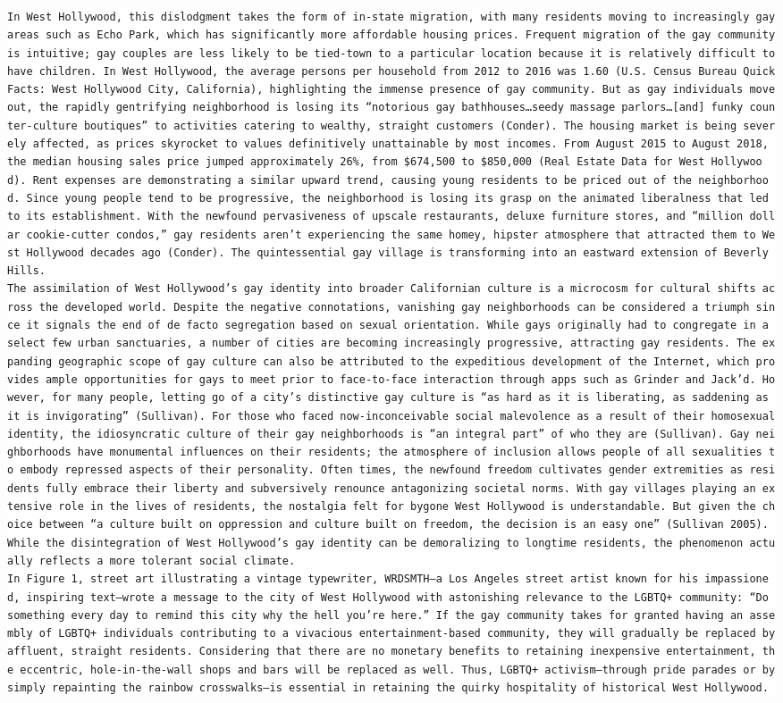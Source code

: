 	In West Hollywood, this dislodgment takes the form of in-state migration, with many residents moving to increasingly gay areas such as Echo Park, which has significantly more affordable housing prices. Frequent migration of the gay community is intuitive; gay couples are less likely to be tied-town to a particular location because it is relatively difficult to have children. In West Hollywood, the average persons per household from 2012 to 2016 was 1.60 (U.S. Census Bureau QuickFacts: West Hollywood City, California), highlighting the immense presence of gay community. But as gay individuals move out, the rapidly gentrifying neighborhood is losing its “notorious gay bathhouses…seedy massage parlors…[and] funky counter-culture boutiques” to activities catering to wealthy, straight customers (Conder). The housing market is being severely affected, as prices skyrocket to values definitively unattainable by most incomes. From August 2015 to August 2018, the median housing sales price jumped approximately 26%, from $674,500 to $850,000 (Real Estate Data for West Hollywood). Rent expenses are demonstrating a similar upward trend, causing young residents to be priced out of the neighborhood. Since young people tend to be progressive, the neighborhood is losing its grasp on the animated liberalness that led to its establishment. With the newfound pervasiveness of upscale restaurants, deluxe furniture stores, and “million dollar cookie-cutter condos,” gay residents aren’t experiencing the same homey, hipster atmosphere that attracted them to West Hollywood decades ago (Conder). The quintessential gay village is transforming into an eastward extension of Beverly Hills.
	The assimilation of West Hollywood’s gay identity into broader Californian culture is a microcosm for cultural shifts across the developed world. Despite the negative connotations, vanishing gay neighborhoods can be considered a triumph since it signals the end of de facto segregation based on sexual orientation. While gays originally had to congregate in a select few urban sanctuaries, a number of cities are becoming increasingly progressive, attracting gay residents. The expanding geographic scope of gay culture can also be attributed to the expeditious development of the Internet, which provides ample opportunities for gays to meet prior to face-to-face interaction through apps such as Grinder and Jack’d. However, for many people, letting go of a city’s distinctive gay culture is “as hard as it is liberating, as saddening as it is invigorating” (Sullivan). For those who faced now-inconceivable social malevolence as a result of their homosexual identity, the idiosyncratic culture of their gay neighborhoods is “an integral part” of who they are (Sullivan). Gay neighborhoods have monumental influences on their residents; the atmosphere of inclusion allows people of all sexualities to embody repressed aspects of their personality. Often times, the newfound freedom cultivates gender extremities as residents fully embrace their liberty and subversively renounce antagonizing societal norms. With gay villages playing an extensive role in the lives of residents, the nostalgia felt for bygone West Hollywood is understandable. But given the choice between “a culture built on oppression and culture built on freedom, the decision is an easy one” (Sullivan 2005). While the disintegration of West Hollywood’s gay identity can be demoralizing to longtime residents, the phenomenon actually reflects a more tolerant social climate.
	In Figure 1, street art illustrating a vintage typewriter, WRDSMTH—a Los Angeles street artist known for his impassioned, inspiring text—wrote a message to the city of West Hollywood with astonishing relevance to the LGBTQ+ community: “Do something every day to remind this city why the hell you’re here.” If the gay community takes for granted having an assembly of LGBTQ+ individuals contributing to a vivacious entertainment-based community, they will gradually be replaced by affluent, straight residents. Considering that there are no monetary benefits to retaining inexpensive entertainment, the eccentric, hole-in-the-wall shops and bars will be replaced as well. Thus, LGBTQ+ activism—through pride parades or by simply repainting the rainbow crosswalks—is essential in retaining the quirky hospitality of historical West Hollywood.